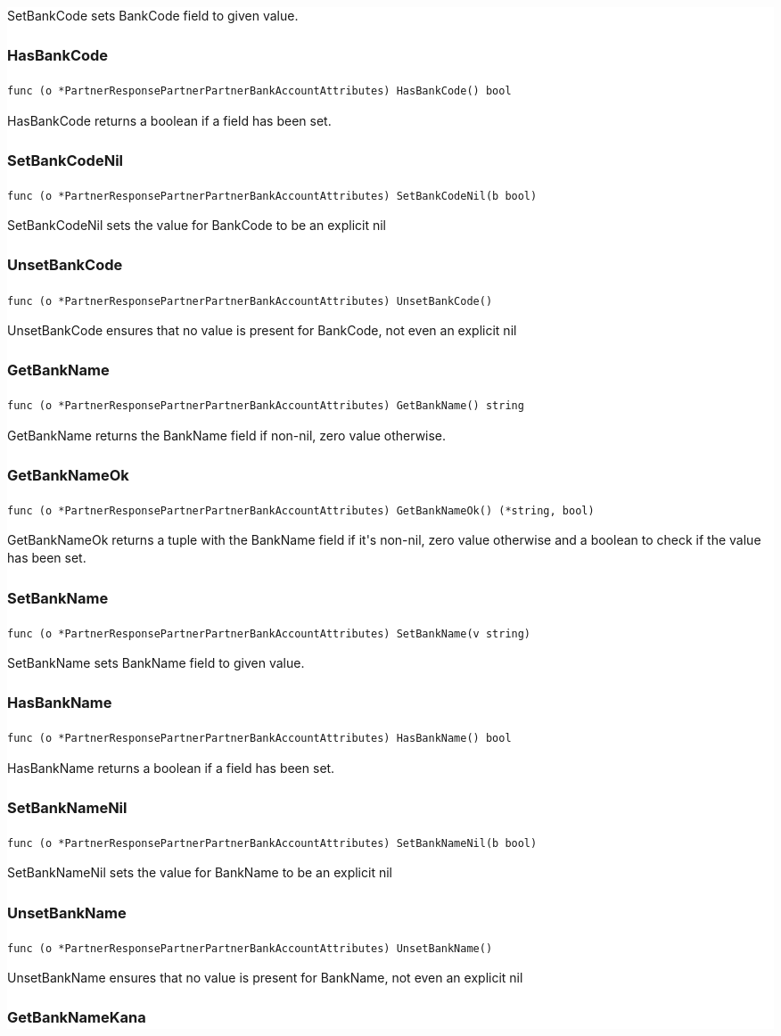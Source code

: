SetBankCode sets BankCode field to given value.

### HasBankCode

`func (o *PartnerResponsePartnerPartnerBankAccountAttributes) HasBankCode() bool`

HasBankCode returns a boolean if a field has been set.

### SetBankCodeNil

`func (o *PartnerResponsePartnerPartnerBankAccountAttributes) SetBankCodeNil(b bool)`

 SetBankCodeNil sets the value for BankCode to be an explicit nil

### UnsetBankCode
`func (o *PartnerResponsePartnerPartnerBankAccountAttributes) UnsetBankCode()`

UnsetBankCode ensures that no value is present for BankCode, not even an explicit nil
### GetBankName

`func (o *PartnerResponsePartnerPartnerBankAccountAttributes) GetBankName() string`

GetBankName returns the BankName field if non-nil, zero value otherwise.

### GetBankNameOk

`func (o *PartnerResponsePartnerPartnerBankAccountAttributes) GetBankNameOk() (*string, bool)`

GetBankNameOk returns a tuple with the BankName field if it's non-nil, zero value otherwise
and a boolean to check if the value has been set.

### SetBankName

`func (o *PartnerResponsePartnerPartnerBankAccountAttributes) SetBankName(v string)`

SetBankName sets BankName field to given value.

### HasBankName

`func (o *PartnerResponsePartnerPartnerBankAccountAttributes) HasBankName() bool`

HasBankName returns a boolean if a field has been set.

### SetBankNameNil

`func (o *PartnerResponsePartnerPartnerBankAccountAttributes) SetBankNameNil(b bool)`

 SetBankNameNil sets the value for BankName to be an explicit nil

### UnsetBankName
`func (o *PartnerResponsePartnerPartnerBankAccountAttributes) UnsetBankName()`

UnsetBankName ensures that no value is present for BankName, not even an explicit nil
### GetBankNameKana
